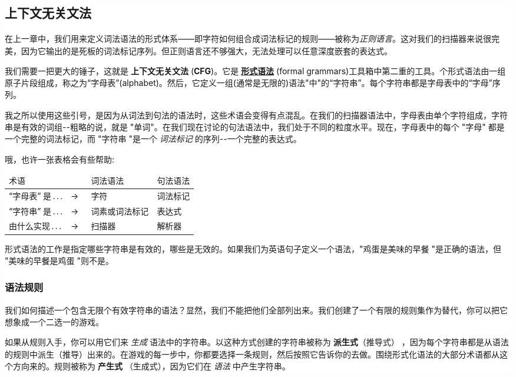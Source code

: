 [chomsky hierarchy]: https://en.wikipedia.org/wiki/Chomsky_hierarchy

## 上下文无关文法

在上一章中，我们用来定义词法语法的形式体系——即字符如何组合成词法标记的规则——被称为*正则语言*。这对我们的扫描器来说很完美，因为它输出的是死板的词法标记序列。但正则语言还不够强大，无法处理可以任意深度嵌套的表达式。

我们需要一把更大的锤子，这就是 **上下文无关文法** (**CFG**)。它是 **[形式语法][]** (formal grammars)工具箱中第二重的工具。个形式语法由一组原子片段组成，称之为“字母表”(alphabet)。然后，它定义一组(通常是无限的)语法"中"的“字符串”。每个字符串都是字母表中的“字母”序列。

[形式语法]: https://en.wikipedia.org/wiki/Formal_grammar

我之所以使用这些引号，是因为从词法到句法的语法时，这些术语会变得有点混乱。在我们的扫描器语法中，字母表由单个字符组成，字符串是有效的词组--粗略的说，就是 "单词"。在我们现在讨论的句法语法中，我们处于不同的粒度水平。现在，字母表中的每个 "字母" 都是一个完整的词法标记，而 "字符串 "是一个 *词法标记* 的序列--一个完整的表达式。

哦，也许一张表格会有些帮助:

<table>
<thead>
<tr>
  <td>术语</td>
  <td></td>
  <td>词法语法</td>
  <td>句法语法</td>
</tr>
</thead>
<tbody>
<tr>
  <td> &ldquo;字母表&rdquo; 是<span class="ellipse">&thinsp;.&thinsp;.&thinsp;.</span></td>
  <td>&rarr;&ensp;</td>
  <td>字符</td>
  <td>词法标记</td>
</tr>
<tr>
  <td> &ldquo;字符串&rdquo; 是<span class="ellipse">&thinsp;.&thinsp;.&thinsp;.</span></td>
  <td>&rarr;&ensp;</td>
  <td>词素或词法标记</td>
  <td>表达式</td>
</tr>
<tr>
  <td>由什么实现<span class="ellipse">&thinsp;.&thinsp;.&thinsp;.</span></td>
  <td>&rarr;&ensp;</td>
  <td>扫描器</td>
  <td>解析器</td>
</tr>
</tbody>
</table>

形式语法的工作是指定哪些字符串是有效的，哪些是无效的。如果我们为英语句子定义一个语法，"鸡蛋是美味的早餐 "是正确的语法，但 "美味的早餐是鸡蛋 "则不是。

### 语法规则

我们如何描述一个包含无限个有效字符串的语法？显然，我们不能把他们全部列出来。我们创建了一个有限的规则集作为替代，你可以把它想象成一个二选一的游戏。

如果从规则入手，你可以用它们来 *生成* 语法中的字符串。以这种方式创建的字符串被称为 **派生式**（推导式） ，因为每个字符串都是从语法的规则中派生（推导）出来的。在游戏的每一步中，你都要选择一条规则，然后按照它告诉你的去做。围绕形式化语法的大部分术语都从这个方向来的。规则被称为 **产生式** （生成式），因为它们在 *语法* 中产生字符串。


[scanning]: scanning.html
[parsing]: parsing-expressions.html
[sally]: https://en.wikipedia.org/wiki/Order_of_operations#Mnemonics
[part iii]: a-bytecode-virtual-machine.html
[无限制文法]: https://en.wikipedia.org/wiki/Unrestricted_grammar
[bnf]: https://en.wikipedia.org/wiki/Backus%E2%80%93Naur_form
[regex]: https://en.wikipedia.org/wiki/Regular_expression#Standards
[ebnf]: https://en.wikipedia.org/wiki/Extended_Backus%E2%80%93Naur_form
[appendix ii]: appendix-ii.html
[interp]: https://en.wikipedia.org/wiki/Interpreter_pattern
[resolution]: resolving-and-binding.html
[separation of concerns]: https://en.wikipedia.org/wiki/Separation_of_concerns
[rpn]: https://en.wikipedia.org/wiki/Reverse_Polish_notation